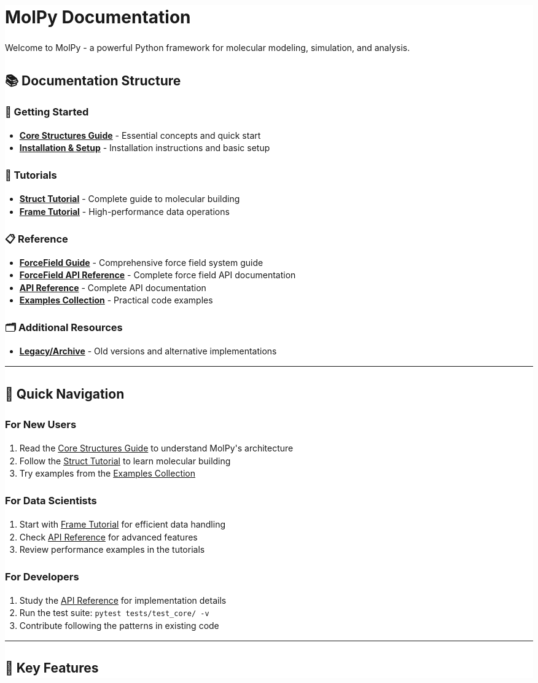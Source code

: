 # MolPy Documentation

Welcome to MolPy - a powerful Python framework for molecular modeling, simulation, and analysis.

## 📚 Documentation Structure

### 🚀 Getting Started
- **[Core Structures Guide](core_structures_guide.md)** - Essential concepts and quick start
- **[Installation & Setup](index.md)** - Installation instructions and basic setup

### 📖 Tutorials
- **[Struct Tutorial](tutorials/struct_complete_tutorial.md)** - Complete guide to molecular building
- **[Frame Tutorial](tutorials/frame_complete_tutorial.md)** - High-performance data operations

### 📋 Reference
- **[ForceField Guide](api/forcefield_guide.md)** - Comprehensive force field system guide
- **[ForceField API Reference](api/forcefield_reference.md)** - Complete force field API documentation
- **[API Reference](api/api_reference.md)** - Complete API documentation
- **[Examples Collection](examples/examples_collection.md)** - Practical code examples

### 🗂️ Additional Resources
- **[Legacy/Archive](archive/)** - Old versions and alternative implementations

---

## 🎯 Quick Navigation

### For New Users
1. Read the [Core Structures Guide](core_structures_guide.md) to understand MolPy's architecture
2. Follow the [Struct Tutorial](tutorials/struct_complete_tutorial.md) to learn molecular building
3. Try examples from the [Examples Collection](examples/examples_collection.md)

### For Data Scientists
1. Start with [Frame Tutorial](tutorials/frame_complete_tutorial.md) for efficient data handling
2. Check [API Reference](api/api_reference.md) for advanced features
3. Review performance examples in the tutorials

### For Developers
1. Study the [API Reference](api/api_reference.md) for implementation details
2. Run the test suite: `pytest tests/test_core/ -v`
3. Contribute following the patterns in existing code

---

## 🔧 Key Features
